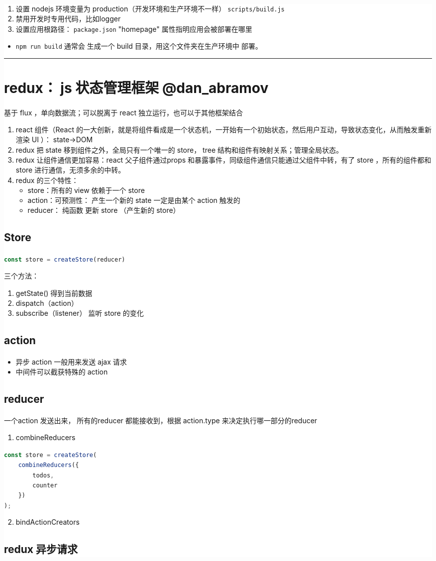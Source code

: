 1. 设置 nodejs 环境变量为 production（开发环境和生产环境不一样）  `scripts/build.js`
2. 禁用开发时专用代码，比如logger
3. 设置应用根路径： `package.json`  "homepage" 属性指明应用会被部署在哪里

- `npm run build` 通常会 生成一个 build 目录，用这个文件夹在生产环境中 部署。

---

# redux： js 状态管理框架 @dan_abramov
 
 基于 flux ，单向数据流；可以脱离于 react 独立运行，也可以于其他框架结合

1. react 组件（React 的一大创新，就是将组件看成是一个状态机，一开始有一个初始状态，然后用户互动，导致状态变化，从而触发重新渲染 UI ）： state->DOM
2. redux 把 state 移到组件之外，全局只有一个唯一的 store， tree 结构和组件有映射关系；管理全局状态。
3. redux 让组件通信更加容易：react 父子组件通过props 和暴露事件，同级组件通信只能通过父组件中转，有了 store ，所有的组件都和 store 进行通信，无须多余的中转。
4. redux 的三个特性：
    - store：所有的 view 依赖于一个 store 
    - action：可预测性： 产生一个新的 state 一定是由某个 action 触发的
    - reducer： 纯函数 更新 store （产生新的 store）

## Store

```js
const store = createStore(reducer)
```

三个方法：
1. getState() 得到当前数据
2. dispatch（action）
3. subscribe（listener） 监听 store 的变化

## action

- 异步 action 一般用来发送 ajax 请求
- 中间件可以截获特殊的 action 

## reducer

一个action 发送出来， 所有的reducer 都能接收到，根据 action.type 来决定执行哪一部分的reducer

1. combineReducers  
```js
const store = createStore(
    combineReducers({
        todos,
        counter
    })
);
```
2. bindActionCreators

## redux 异步请求
